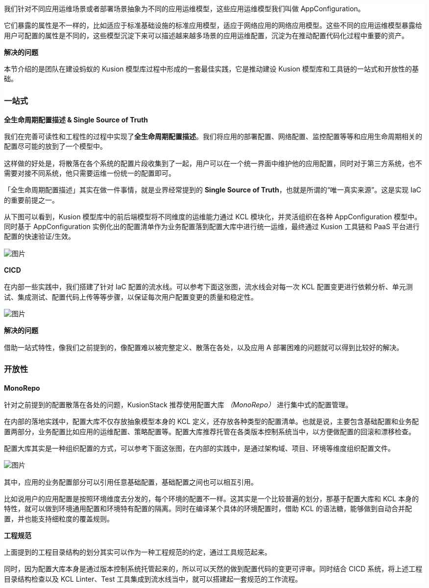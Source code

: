 我们针对不同应用运维场景或者部署场景抽象为不同的应用运维模型，这些应用运维模型我们叫做 AppConfiguration。

它们暴露的属性是不一样的，比如适应于标准基础设施的标准应用模型，适应于网络应用的网络应用模型。这些不同的应用运维模型暴露给用户可配置的属性是不同的，这些模型沉淀下来可以描述越来越多场景的应用运维配置，沉淀为在推动配置代码化过程中重要的资产。

**解决的问题**

本节介绍的是团队在建设蚂蚁的 Kusion 模型库过程中形成的一套最佳实践，它是推动建设 Kusion 模型库和工具链的一站式和开放性的基础。

### 一站式

**全生命周期配置描述 & Single Source of Truth**

我们在完善可读性和工程性的过程中实现了**全生命周期配置描述**。我们将应用的部署配置、网络配置、监控配置等等和应用生命周期相关的配置尽可能的放到了一个模型中。

这样做的好处是，将散落在各个系统的配置片段收集到了一起，用户可以在一个统一界面中维护他的应用配置，同时对于第三方系统，也不需要对接不同系统，他只需要运维一份统一的配置即可。

「全生命周期配置描述」其实在做一件事情，就是业界经常提到的 **Single Source of Truth**，也就是所谓的“唯一真实来源”。这是实现 IaC 的重要前提之一。

从下图可以看到，Kusion 模型库中的前后端模型将不同维度的运维能力通过 KCL 模块化，并灵活组织在各种 AppConfiguration 模型中。同时基于 AppConfiguration 实例化出的配置清单作为业务配置落到配置大库中进行统一运维，最终通过 Kusion 工具链和 PaaS 平台进行配置的快速验证/生效。

![图片](https://p3-juejin.byteimg.com/tos-cn-i-k3u1fbpfcp/335ce3cb650a4c98b536924e6086f8f6~tplv-k3u1fbpfcp-zoom-1.image)

**CICD**

在内部一些实践中，我们搭建了针对 IaC 配置的流水线。可以参考下面这张图，流水线会对每一次 KCL 配置变更进行依赖分析、单元测试、集成测试、配置代码上传等等步骤，以保证每次用户配置变更的质量和稳定性。

![图片](https://p3-juejin.byteimg.com/tos-cn-i-k3u1fbpfcp/89b8c30f80ad4131bb26bd99e0551af3~tplv-k3u1fbpfcp-zoom-1.image)

**解决的问题**

借助一站式特性，像我们之前提到的，像配置难以被完整定义、散落在各处，以及应用 A 部署困难的问题就可以得到比较好的解决。

### 开放性

**MonoRepo**

针对之前提到的配置散落在各处的问题，KusionStack 推荐使用配置大库 *（MonoRepo）* 进行集中式的配置管理。

在内部的落地实践中，配置大库不仅存放抽象模型本身的 KCL 定义，还存放各种类型的配置清单。也就是说，主要包含基础配置和业务配置两部分，业务配置比如应用的运维配置、策略配置等。配置大库推荐托管在各类版本控制系统当中，以方便做配置的回滚和漂移检查。

配置大库其实是一种组织配置的方式，可以参考下面这张图，在内部的实践中，是通过架构域、项目、环境等维度组织配置文件。

![图片](https://p3-juejin.byteimg.com/tos-cn-i-k3u1fbpfcp/a95e5608b52a43f899a3020dd0d51a03~tplv-k3u1fbpfcp-zoom-1.image)

其中，应用的业务配置部分可以引用任意基础配置，基础配置之间也可以相互引用。

比如说用户的应用配置是按照环境维度去分发的，每个环境的配置不一样。这其实是一个比较普遍的划分，那基于配置大库和 KCL 本身的特性，就可以做到环境通用配置和环境特有配置的隔离。同时在编译某个具体的环境配置时，借助 KCL 的语法糖，能够做到自动合并配置，并也能支持细粒度的覆盖规则。

**工程规范**

上面提到的工程目录结构的划分其实可以作为一种工程规范的约定，通过工具规范起来。

同时，因为配置大库本身是通过版本控制系统托管起来的，所以可以天然的做到配置代码的变更可评审。同时结合 CICD 系统，将上述工程目录结构检查以及 KCL Linter、Test 工具集成到流水线当中，就可以搭建起一套规范的工作流程。
